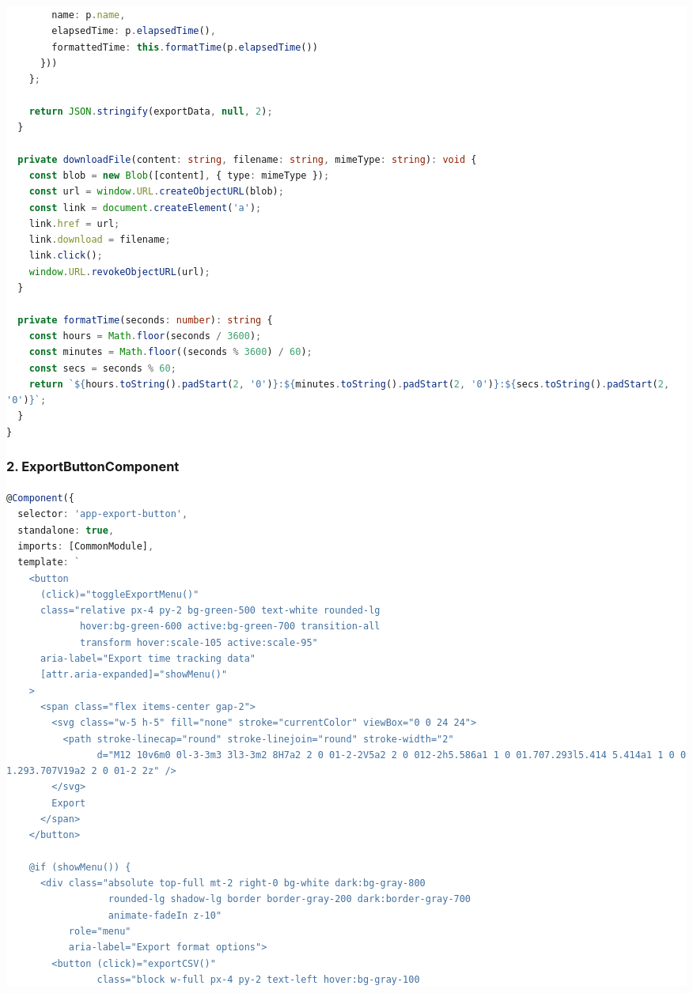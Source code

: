 ```typescript
        name: p.name,
        elapsedTime: p.elapsedTime(),
        formattedTime: this.formatTime(p.elapsedTime())
      }))
    };
    
    return JSON.stringify(exportData, null, 2);
  }
  
  private downloadFile(content: string, filename: string, mimeType: string): void {
    const blob = new Blob([content], { type: mimeType });
    const url = window.URL.createObjectURL(blob);
    const link = document.createElement('a');
    link.href = url;
    link.download = filename;
    link.click();
    window.URL.revokeObjectURL(url);
  }
  
  private formatTime(seconds: number): string {
    const hours = Math.floor(seconds / 3600);
    const minutes = Math.floor((seconds % 3600) / 60);
    const secs = seconds % 60;
    return `${hours.toString().padStart(2, '0')}:${minutes.toString().padStart(2, '0')}:${secs.toString().padStart(2, '0')}`;
  }
}
```

### 2. ExportButtonComponent

```typescript
@Component({
  selector: 'app-export-button',
  standalone: true,
  imports: [CommonModule],
  template: `
    <button 
      (click)="toggleExportMenu()"
      class="relative px-4 py-2 bg-green-500 text-white rounded-lg 
             hover:bg-green-600 active:bg-green-700 transition-all
             transform hover:scale-105 active:scale-95"
      aria-label="Export time tracking data"
      [attr.aria-expanded]="showMenu()"
    >
      <span class="flex items-center gap-2">
        <svg class="w-5 h-5" fill="none" stroke="currentColor" viewBox="0 0 24 24">
          <path stroke-linecap="round" stroke-linejoin="round" stroke-width="2" 
                d="M12 10v6m0 0l-3-3m3 3l3-3m2 8H7a2 2 0 01-2-2V5a2 2 0 012-2h5.586a1 1 0 01.707.293l5.414 5.414a1 1 0 01.293.707V19a2 2 0 01-2 2z" />
        </svg>
        Export
      </span>
    </button>
    
    @if (showMenu()) {
      <div class="absolute top-full mt-2 right-0 bg-white dark:bg-gray-800 
                  rounded-lg shadow-lg border border-gray-200 dark:border-gray-700
                  animate-fadeIn z-10"
           role="menu"
           aria-label="Export format options">
        <button (click)="exportCSV()" 
                class="block w-full px-4 py-2 text-left hover:bg-gray-100 
```